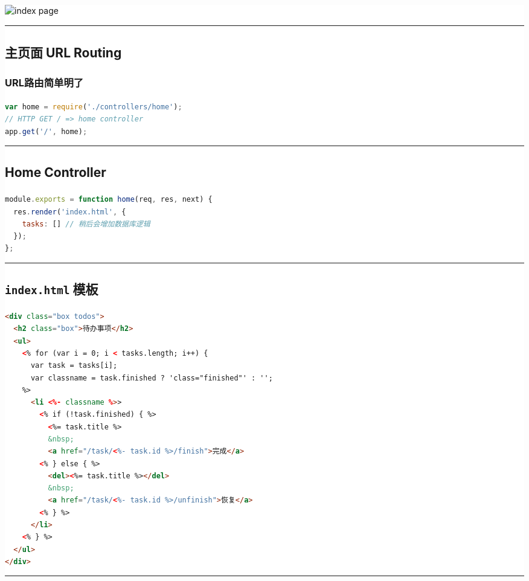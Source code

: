 ![index page](http://ww4.sinaimg.cn/large/6cfc7910jw1dy3aj29sgyj.jpg)

---

## 主页面 URL Routing

### URL路由简单明了

```js
var home = require('./controllers/home');
// HTTP GET / => home controller
app.get('/', home);
```

---

## Home Controller

```js
module.exports = function home(req, res, next) {
  res.render('index.html', {
    tasks: [] // 稍后会增加数据库逻辑
  });
};
```

---

## `index.html` 模板

```html
<div class="box todos">
  <h2 class="box">待办事项</h2>
  <ul>
    <% for (var i = 0; i < tasks.length; i++) {
      var task = tasks[i];
      var classname = task.finished ? 'class="finished"' : '';
    %>
      <li <%- classname %>>
        <% if (!task.finished) { %>
          <%= task.title %>
          &nbsp;
          <a href="/task/<%- task.id %>/finish">完成</a>
        <% } else { %>
          <del><%= task.title %></del>
          &nbsp;
          <a href="/task/<%- task.id %>/unfinish">恢复</a>
        <% } %>
      </li>
    <% } %>
  </ul>
</div>
```

---

 [connect]: https://github.com/senchalabs/connect
 [ejs]: https://github.com/visionmedia/ejs
 [koa]: https://github.com/koajs/koa